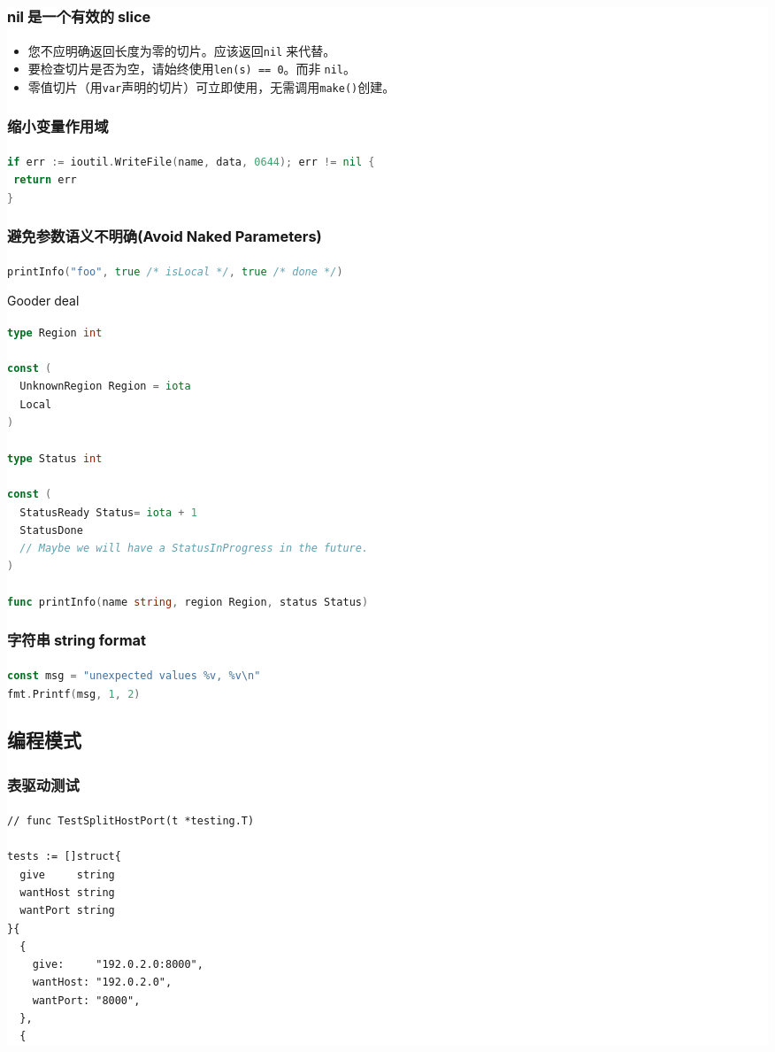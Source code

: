 ### nil 是一个有效的 slice

- 您不应明确返回长度为零的切片。应该返回`nil` 来代替。
- 要检查切片是否为空，请始终使用`len(s) == 0`。而非 `nil`。
- 零值切片（用`var`声明的切片）可立即使用，无需调用`make()`创建。

### 缩小变量作用域

```go
if err := ioutil.WriteFile(name, data, 0644); err != nil {
 return err
}
```

### 避免参数语义不明确(Avoid Naked Parameters)

```go
printInfo("foo", true /* isLocal */, true /* done */)
```

Gooder deal

```go
type Region int

const (
  UnknownRegion Region = iota
  Local
)

type Status int

const (
  StatusReady Status= iota + 1
  StatusDone
  // Maybe we will have a StatusInProgress in the future.
)

func printInfo(name string, region Region, status Status)
```

### 字符串 string format

```go
const msg = "unexpected values %v, %v\n"
fmt.Printf(msg, 1, 2)
```

## 编程模式

### 表驱动测试

```
// func TestSplitHostPort(t *testing.T)

tests := []struct{
  give     string
  wantHost string
  wantPort string
}{
  {
    give:     "192.0.2.0:8000",
    wantHost: "192.0.2.0",
    wantPort: "8000",
  },
  {
```